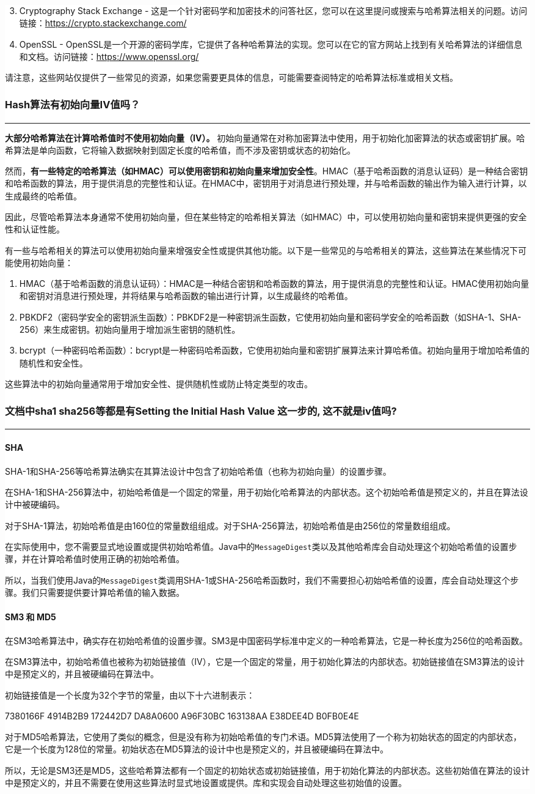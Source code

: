 3. Cryptography Stack Exchange - 这是一个针对密码学和加密技术的问答社区，您可以在这里提问或搜索与哈希算法相关的问题。访问链接：https://crypto.stackexchange.com/

4. OpenSSL - OpenSSL是一个开源的密码学库，它提供了各种哈希算法的实现。您可以在它的官方网站上找到有关哈希算法的详细信息和文档。访问链接：https://www.openssl.org/

请注意，这些网站仅提供了一些常见的资源，如果您需要更具体的信息，可能需要查阅特定的哈希算法标准或相关文档。

### Hash算法有初始向量IV值吗？
---
**大部分哈希算法在计算哈希值时不使用初始向量（IV）。** 初始向量通常在对称加密算法中使用，用于初始化加密算法的状态或密钥扩展。哈希算法是单向函数，它将输入数据映射到固定长度的哈希值，而不涉及密钥或状态的初始化。

然而，**有一些特定的哈希算法（如HMAC）可以使用密钥和初始向量来增加安全性**。HMAC（基于哈希函数的消息认证码）是一种结合密钥和哈希函数的算法，用于提供消息的完整性和认证。在HMAC中，密钥用于对消息进行预处理，并与哈希函数的输出作为输入进行计算，以生成最终的哈希值。

因此，尽管哈希算法本身通常不使用初始向量，但在某些特定的哈希相关算法（如HMAC）中，可以使用初始向量和密钥来提供更强的安全性和认证性能。

有一些与哈希相关的算法可以使用初始向量来增强安全性或提供其他功能。以下是一些常见的与哈希相关的算法，这些算法在某些情况下可能使用初始向量：

1. HMAC（基于哈希函数的消息认证码）：HMAC是一种结合密钥和哈希函数的算法，用于提供消息的完整性和认证。HMAC使用初始向量和密钥对消息进行预处理，并将结果与哈希函数的输出进行计算，以生成最终的哈希值。

2. PBKDF2（密码学安全的密钥派生函数）：PBKDF2是一种密钥派生函数，它使用初始向量和密码学安全的哈希函数（如SHA-1、SHA-256）来生成密钥。初始向量用于增加派生密钥的随机性。

3. bcrypt（一种密码哈希函数）：bcrypt是一种密码哈希函数，它使用初始向量和密钥扩展算法来计算哈希值。初始向量用于增加哈希值的随机性和安全性。

这些算法中的初始向量通常用于增加安全性、提供随机性或防止特定类型的攻击。

### 文档中sha1 sha256等都是有Setting the Initial Hash Value 这一步的, 这不就是iv值吗?
---
#### SHA
SHA-1和SHA-256等哈希算法确实在其算法设计中包含了初始哈希值（也称为初始向量）的设置步骤。

在SHA-1和SHA-256算法中，初始哈希值是一个固定的常量，用于初始化哈希算法的内部状态。这个初始哈希值是预定义的，并且在算法设计中被硬编码。

对于SHA-1算法，初始哈希值是由160位的常量数组组成。对于SHA-256算法，初始哈希值是由256位的常量数组组成。

在实际使用中，您不需要显式地设置或提供初始哈希值。Java中的`MessageDigest`类以及其他哈希库会自动处理这个初始哈希值的设置步骤，并在计算哈希值时使用正确的初始哈希值。

所以，当我们使用Java的`MessageDigest`类调用SHA-1或SHA-256哈希函数时，我们不需要担心初始哈希值的设置，库会自动处理这个步骤。我们只需要提供要计算哈希值的输入数据。

#### SM3 和 MD5
在SM3哈希算法中，确实存在初始哈希值的设置步骤。SM3是中国密码学标准中定义的一种哈希算法，它是一种长度为256位的哈希函数。

在SM3算法中，初始哈希值也被称为初始链接值（IV），它是一个固定的常量，用于初始化算法的内部状态。初始链接值在SM3算法的设计中是预定义的，并且被硬编码在算法中。

初始链接值是一个长度为32个字节的常量，由以下十六进制表示： 

7380166F 4914B2B9 172442D7 DA8A0600 A96F30BC 163138AA E38DEE4D B0FB0E4E


对于MD5哈希算法，它使用了类似的概念，但是没有称为初始哈希值的专门术语。MD5算法使用了一个称为初始状态的固定的内部状态，它是一个长度为128位的常量。初始状态在MD5算法的设计中也是预定义的，并且被硬编码在算法中。

所以，无论是SM3还是MD5，这些哈希算法都有一个固定的初始状态或初始链接值，用于初始化算法的内部状态。这些初始值在算法的设计中是预定义的，并且不需要在使用这些算法时显式地设置或提供。库和实现会自动处理这些初始值的设置。
